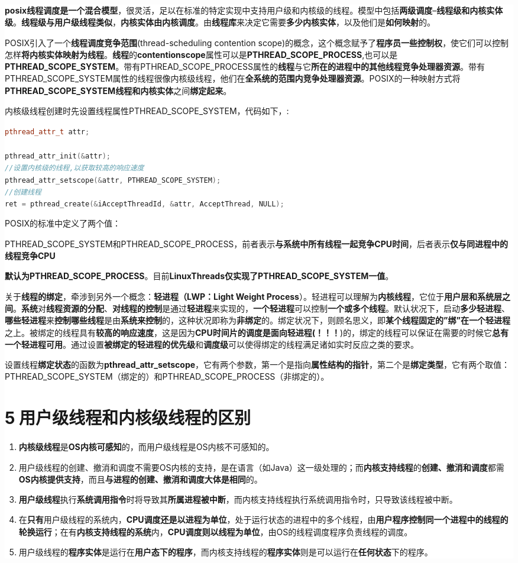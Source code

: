 **posix线程调度是一个混合模型**，很灵活，足以在标准的特定实现中支持用户级和内核级的线程。模型中包括**两级调度**–**线程级和内核实体级**。**线程级与用户级线程类似**，**内核实体由内核调度**。由**线程库**来决定它需要**多少内核实体**，以及他们是**如何映射**的。

POSIX引入了一个**线程调度竞争范围**(thread-scheduling contention scope)的概念，这个概念赋予了**程序员一些控制权**，使它们可以控制怎样**将内核实体映射为线程**。**线程**的**contentionscope**属性可以是**PTHREAD\_SCOPE\_PROCESS**,也可以是**PTHREAD\_SCOPE\_SYSTEM**。带有PTHREAD\_SCOPE\_PROCESS属性的**线程**与它**所在的进程中的其他线程竞争处理器资源**。带有PTHREAD\_SCOPE\_SYSTEM属性的线程很像内核级线程，他们在**全系统的范围内竞争处理器资源**。POSIX的一种映射方式将**PTHREAD\_SCOPE\_SYSTEM线程和内核实体**之间**绑定起来**。

内核级线程创建时先设置线程属性PTHREAD\_SCOPE\_SYSTEM，代码如下，:

```cpp
pthread_attr_t attr;

pthread_attr_init(&attr); 
//设置内核级的线程,以获取较高的响应速度
pthread_attr_setscope(&attr, PTHREAD_SCOPE_SYSTEM);
//创建线程
ret = pthread_create(&iAcceptThreadId, &attr, AcceptThread, NULL);
```

POSIX的标准中定义了两个值：

PTHREAD\_SCOPE\_SYSTEM和PTHREAD\_SCOPE\_PROCESS，前者表示**与系统中所有线程一起竞争CPU时间**，后者表示**仅与同进程中的线程竞争CPU**

**默认为PTHREAD\_SCOPE\_PROCESS**。目前**LinuxThreads仅实现了PTHREAD\_SCOPE\_SYSTEM一值**。

关于**线程的绑定**，牵涉到另外一个概念：**轻进程（LWP：Light Weight Process**）。轻进程可以理解为**内核线程**，它位于**用户层和系统层之间**。**系统**对**线程资源的分配**、**对线程的控制**是通过**轻进程**来实现的，**一个轻进程**可以控制**一个或多个线程**。默认状况下，启动**多少轻进程**、**哪些轻进程**来**控制哪些线程**是由**系统来控制**的，这种状况即称为**非绑定**的。绑定状况下，则顾名思义，即**某个线程固定的”绑”在一个轻进程**之上。被绑定的线程具有**较高的响应速度**，这是因为**CPU时间片的调度是面向轻进程(！！！**)的，绑定的线程可以保证在需要的时候它**总有一个轻进程可用**。通过设置**被绑定的轻进程的优先级**和**调度级**可以使得绑定的线程满足诸如实时反应之类的要求。

设置线程**绑定状态**的函数为**pthread\_attr\_setscope**，它有两个参数，第一个是指向**属性结构的指针**，第二个是**绑定类型**，它有两个取值：PTHREAD\_SCOPE\_SYSTEM（绑定的）和PTHREAD\_SCOPE\_PROCESS（非绑定的）。

# 5 用户级线程和内核级线程的区别

1. **内核级线程**是**OS内核可感知**的，而用户级线程是OS内核不可感知的。

2. 用户级线程的创建、撤消和调度不需要OS内核的支持，是在语言（如Java）这一级处理的；而**内核支持线程**的**创建、撤消和调度**都需**OS内核提供支持**，而且**与进程的创建、撤消和调度大体是相同**的。

3. **用户级线程**执行**系统调用指令**时将导致其**所属进程被中断**，而内核支持线程执行系统调用指令时，只导致该线程被中断。

4. 在**只有**用户级线程的系统内，**CPU调度还是以进程为单位**，处于运行状态的进程中的多个线程，由**用户程序控制同一个进程中的线程的轮换运行**；在有**内核支持线程的系统**内，**CPU调度则以线程为单位**，由OS的线程调度程序负责线程的调度。

5. 用户级线程的**程序实体**是运行在**用户态下的程序**，而内核支持线程的**程序实体**则是可以运行在**任何状态**下的程序。
 